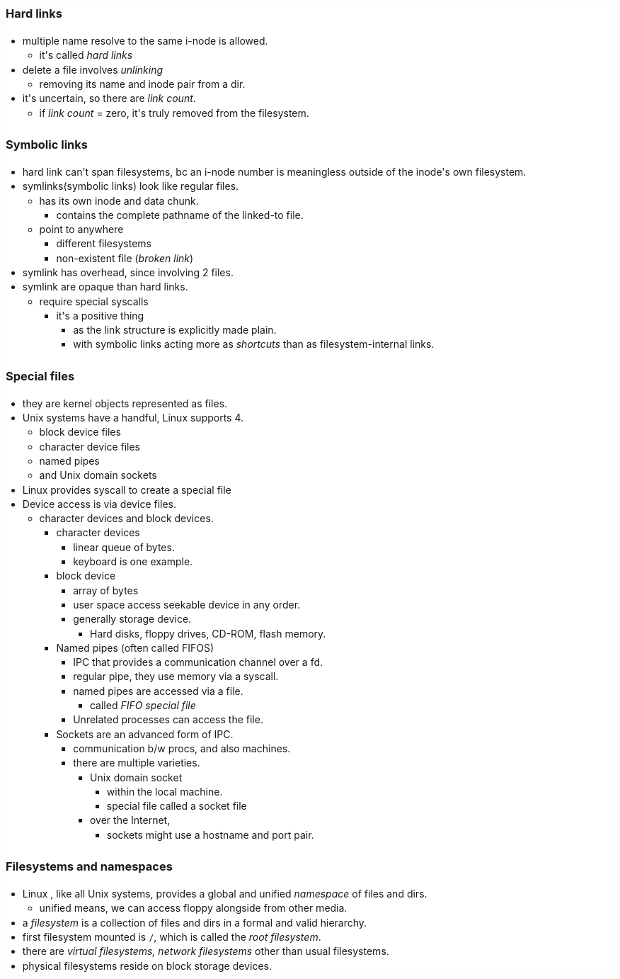 ### Hard links
- multiple name resolve to the same i-node is allowed.
	- it's called *hard links*
- delete a file involves *unlinking*
	- removing its name and inode pair from a dir.
- it's uncertain, so there are *link count*.
	- if *link count* = zero, it's truly removed from the filesystem.
### Symbolic links
- hard link can't span filesystems, bc an i-node number is meaningless outside of the inode's own filesystem.
- symlinks(symbolic links) look like regular files.
	- has its own inode and data chunk.
		- contains the complete pathname of the linked-to file.
	- point to anywhere
		- different filesystems
		- non-existent file (*broken link*)
- symlink has overhead, since involving 2 files.
- symlink are opaque than hard links.
	- require special syscalls
		- it's a positive thing
			- as the link structure is explicitly made plain.
			- with symbolic links acting more as *shortcuts* than as filesystem-internal links.
### Special files
- they are kernel objects represented as files.
- Unix systems have a handful, Linux supports 4.
	- block device files
	- character device files
	- named pipes
	- and Unix domain sockets
- Linux provides syscall to create a special file
- Device access is via device files.
	- character devices and block devices.
		- character devices
			- linear queue of bytes.
			- keyboard is one example.
		- block device
			- array of bytes
			- user space access seekable device in any order.
			- generally storage device.
				- Hard disks, floppy drives, CD-ROM, flash memory.
		- Named pipes (often called FIFOS)
			- IPC that provides a communication channel over a fd.
			- regular pipe, they use memory via a syscall.
			- named pipes are accessed via a file.
				- called *FIFO special file*
			- Unrelated processes can access the file.
		- Sockets are an advanced form of IPC.
			- communication b/w procs, and also machines.
			- there are multiple varieties.
				- Unix domain socket
					- within the local machine.
					- special file called a socket file
				- over the Internet,
					- sockets might use a hostname and port pair.
### Filesystems and namespaces
- Linux , like all Unix systems, provides a global and unified *namespace* of files and dirs.
	- unified means, we can access floppy alongside from other media.
- a *filesystem* is a collection of files and dirs in a formal and valid hierarchy.
- first filesystem mounted is `/`, which is called the *root filesystem*.
- there are *virtual filesystems, network filesystems* other than usual filesystems.
- physical filesystems reside on block storage devices.